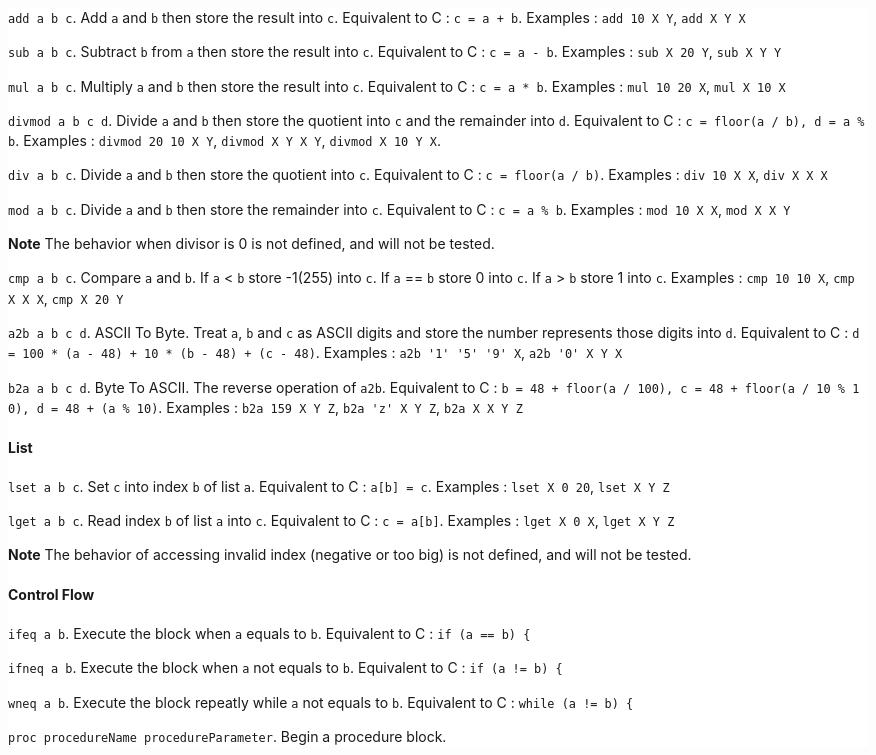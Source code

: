 `add a b c`. Add `a` and `b` then store the result into `c`. Equivalent to C : `c = a + b`.
Examples : `add 10 X Y`, `add X Y X`

`sub a b c`. Subtract `b` from `a` then store the result into `c`. Equivalent to C : `c = a - b`.
Examples : `sub X 20 Y`, `sub X Y Y`

`mul a b c`. Multiply `a` and `b` then store the result into `c`. Equivalent to C : `c = a * b`.
Examples : `mul 10 20 X`, `mul X 10 X`

`divmod a b c d`. Divide `a` and `b` then store the quotient into `c` and the remainder into `d`. Equivalent to C : `c = floor(a / b), d = a % b`.
Examples : `divmod 20 10 X Y`, `divmod X Y X Y`, `divmod X 10 Y X`.

`div a b c`. Divide `a` and `b` then store the quotient into `c`. Equivalent to C : `c = floor(a / b)`.
Examples : `div 10 X X`, `div X X X`

`mod a b c`. Divide `a` and `b` then store the remainder into `c`. Equivalent to C : `c = a % b`.
Examples : `mod 10 X X`, `mod X X Y`


**Note** The behavior when divisor is 0 is not defined, and will not be tested.

`cmp a b c`. Compare `a` and `b`.
If `a` < `b` store -1(255) into `c`.
If `a` == `b` store 0 into `c`.
If `a` > `b` store 1 into `c`.
Examples : `cmp 10 10 X`, `cmp X X X`, `cmp X 20 Y`

`a2b a b c d`. ASCII To Byte. Treat `a`, `b` and `c` as ASCII digits and store the number represents those digits into `d`.
Equivalent to C : `d = 100 * (a - 48) + 10 * (b - 48) + (c - 48)`.
Examples : `a2b '1' '5' '9' X`, `a2b '0' X Y X`

`b2a a b c d`. Byte To ASCII. The reverse operation of `a2b`.
Equivalent to C : `b = 48 + floor(a / 100), c = 48 + floor(a / 10 % 10), d = 48 + (a % 10)`.
Examples : `b2a 159 X Y Z`, `b2a 'z' X Y Z`, `b2a X X Y Z`


#### List
`lset a b c`. Set `c` into index `b` of list `a`. Equivalent to C : `a[b] = c`.
Examples : `lset X 0 20`, `lset X Y Z`

`lget a b c`. Read index `b` of list `a` into `c`. Equivalent to C : `c = a[b]`.
Examples : `lget X 0 X`, `lget X Y Z`

**Note** The behavior of accessing invalid index (negative or too big) is not defined, and will not be tested.

#### Control Flow
`ifeq a b`. Execute the block when `a` equals to `b`. Equivalent to C : `if (a == b) {`

`ifneq a b`. Execute the block when `a` not equals to `b`. Equivalent to C : `if (a != b) {`

`wneq a b`. Execute the block repeatly while `a` not equals to `b`. Equivalent to C : `while (a != b) {`

`proc procedureName procedureParameter`. Begin a procedure block.
